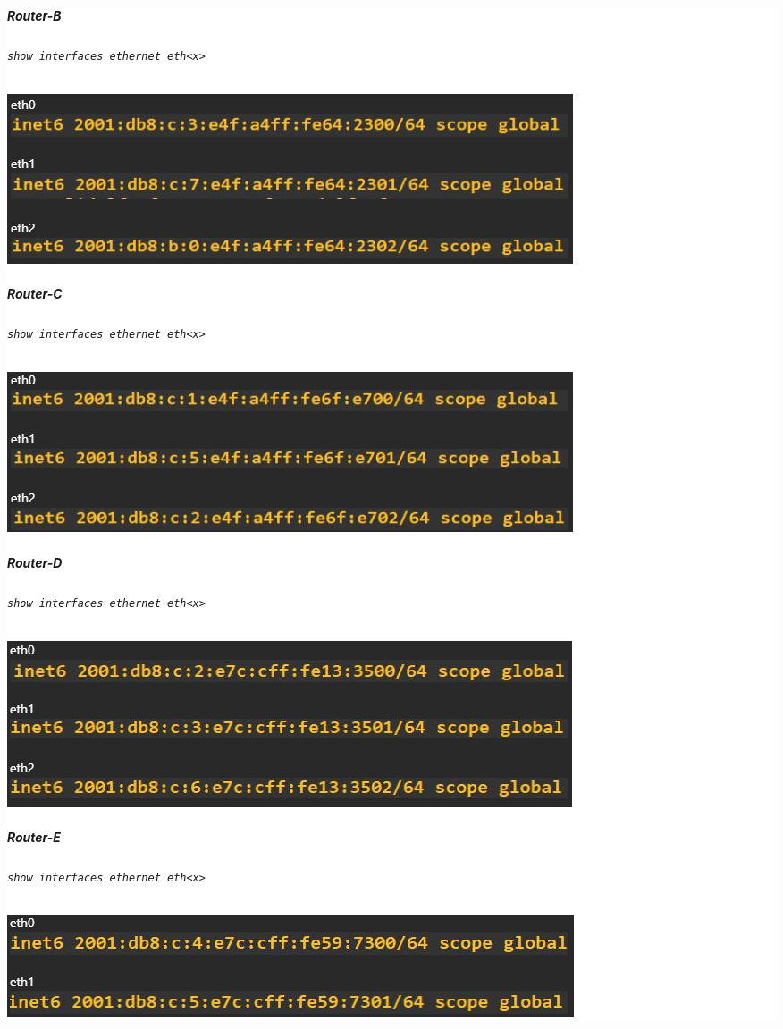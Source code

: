 ##### Router-B

###### `show interfaces ethernet eth<x>`

![](img/18.png)

##### Router-C

###### `show interfaces ethernet eth<x>`

![](img/19.png)

##### Router-D

###### `show interfaces ethernet eth<x>`

![](img/20.png)

##### Router-E

###### `show interfaces ethernet eth<x>`

![](img/21.png)
